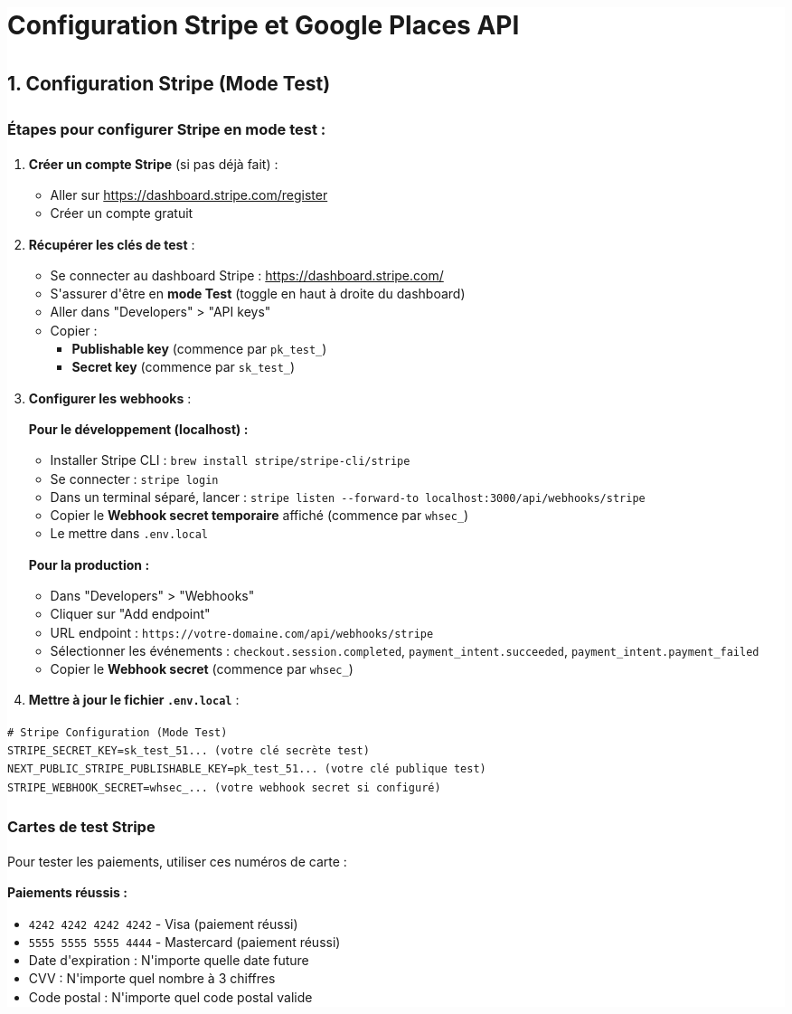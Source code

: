 # Configuration Stripe et Google Places API

## 1. Configuration Stripe (Mode Test)

### Étapes pour configurer Stripe en mode test :

1. **Créer un compte Stripe** (si pas déjà fait) :
   - Aller sur https://dashboard.stripe.com/register
   - Créer un compte gratuit

2. **Récupérer les clés de test** :
   - Se connecter au dashboard Stripe : https://dashboard.stripe.com/
   - S'assurer d'être en **mode Test** (toggle en haut à droite du dashboard)
   - Aller dans "Developers" > "API keys"
   - Copier :
     - **Publishable key** (commence par `pk_test_`)
     - **Secret key** (commence par `sk_test_`)

3. **Configurer les webhooks** :
   
   **Pour le développement (localhost) :**
   - Installer Stripe CLI : `brew install stripe/stripe-cli/stripe`
   - Se connecter : `stripe login`
   - Dans un terminal séparé, lancer : `stripe listen --forward-to localhost:3000/api/webhooks/stripe`
   - Copier le **Webhook secret temporaire** affiché (commence par `whsec_`)
   - Le mettre dans `.env.local`
   
   **Pour la production :**
   - Dans "Developers" > "Webhooks"
   - Cliquer sur "Add endpoint"
   - URL endpoint : `https://votre-domaine.com/api/webhooks/stripe`
   - Sélectionner les événements : `checkout.session.completed`, `payment_intent.succeeded`, `payment_intent.payment_failed`
   - Copier le **Webhook secret** (commence par `whsec_`)

4. **Mettre à jour le fichier `.env.local`** :
```env
# Stripe Configuration (Mode Test)
STRIPE_SECRET_KEY=sk_test_51... (votre clé secrète test)
NEXT_PUBLIC_STRIPE_PUBLISHABLE_KEY=pk_test_51... (votre clé publique test)
STRIPE_WEBHOOK_SECRET=whsec_... (votre webhook secret si configuré)
```

### Cartes de test Stripe

Pour tester les paiements, utiliser ces numéros de carte :

**Paiements réussis :**
- `4242 4242 4242 4242` - Visa (paiement réussi)
- `5555 5555 5555 4444` - Mastercard (paiement réussi)
- Date d'expiration : N'importe quelle date future
- CVV : N'importe quel nombre à 3 chiffres
- Code postal : N'importe quel code postal valide
